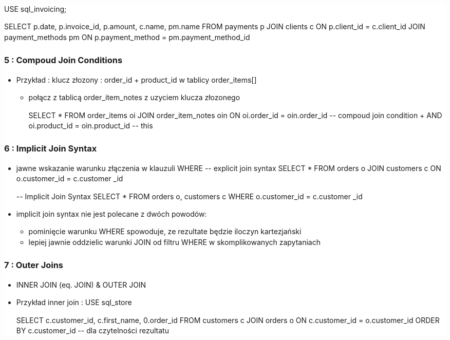  USE sql_invoicing;
 
 SELECT 
        p.date,
        p.invoice_id,
        p.amount,
        c.name,
        pm.name
    FROM payments p
    JOIN clients c
        ON p.client_id = c.client_id
    JOIN payment_methods pm
        ON p.payment_method = pm.payment_method_id

### 5 : Compoud Join Conditions
- Przykład : klucz złozony : order_id + product_id w tablicy order_items[]
  - połącz z tablicą order_item_notes z uzyciem klucza złozonego

    SELECT *
    FROM order_items oi
    JOIN order_item_notes oin
        ON oi.order_id = oin.order_id      -- compoud join condition +
        AND oi.product_id = oin.product_id -- this

### 6 : Implicit Join Syntax
- jawne wskazanie warunku złączenia w klauzuli WHERE
    -- explicit join syntax 
    SELECT *
    FROM orders o
    JOIN customers c
        ON o.customer_id = c.customer _id

    -- Implicit Join Syntax
    SELECT *
    FROM orders o, customers c
    WHERE o.customer_id = c.customer _id

- implicit join syntax nie jest polecane z dwóch powodów:
  - pominięcie warunku WHERE spowoduje, ze rezultate będzie iloczyn kartezjański
  - lepiej jawnie oddzielic warunki JOIN od filtru WHERE w skomplikowanych zapytaniach
 

### 7 : Outer Joins
- INNER JOIN (eq. JOIN) & OUTER JOIN 
- Przykład inner join :
    USE sql_store

    SELECT 
        c.customer_id,
        c.first_name,
        0.order_id
    FROM customers c
    JOIN orders o
        ON c.customer_id = o.customer_id
    ORDER BY c.customer_id  -- dla czytelności rezultatu
